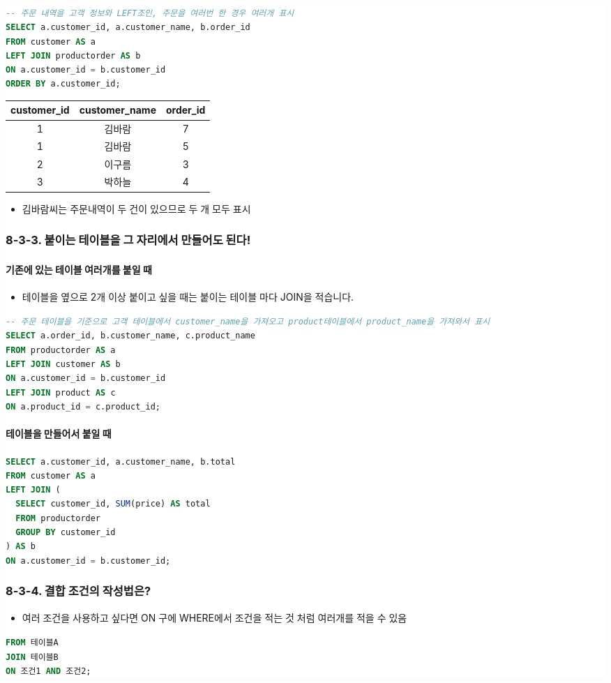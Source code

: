 ```sql
-- 주문 내역을 고객 정보와 LEFT조인, 주문을 여러번 한 경우 여러개 표시
SELECT a.customer_id, a.customer_name, b.order_id
FROM customer AS a
LEFT JOIN productorder AS b
ON a.customer_id = b.customer_id
ORDER BY a.customer_id;
```

| customer_id | customer_name | order_id |
| :---------: | :-----------: | :------: |
|      1      |    김바람     |    7     |
|      1      |    김바람     |    5     |
|      2      |    이구름     |    3     |
|      3      |    박하늘     |    4     |

- 김바람씨는 주문내역이 두 건이 있으므로 두 개 모두 표시

### 8-3-3. 붙이는 테이블을 그 자리에서 만들어도 된다!

#### 기존에 있는 테이블 여러개를 붙일 때

- 테이블을 옆으로 2개 이상 붙이고 싶을 때는 붙이는 테이블 마다 JOIN을 적습니다.

```sql
-- 주문 테이블을 기준으로 고객 테이블에서 customer_name을 가져오고 product테이블에서 product_name을 가져와서 표시
SELECT a.order_id, b.customer_name, c.product_name
FROM productorder AS a
LEFT JOIN customer AS b
ON a.customer_id = b.customer_id
LEFT JOIN product AS c
ON a.product_id = c.product_id;
```

#### 테이블을 만들어서 붙일 때

```sql
SELECT a.customer_id, a.customer_name, b.total
FROM customer AS a
LEFT JOIN (
  SELECT customer_id, SUM(price) AS total
  FROM productorder
  GROUP BY customer_id
) AS b
ON a.customer_id = b.customer_id;
```

### 8-3-4. 결합 조건의 작성법은?

- 여러 조건을 사용하고 싶다면 ON 구에 WHERE에서 조건을 적는 것 처럼 여러개를 적을 수 있음

```sql
FROM 테이블A
JOIN 테이블B
ON 조건1 AND 조건2;
```
